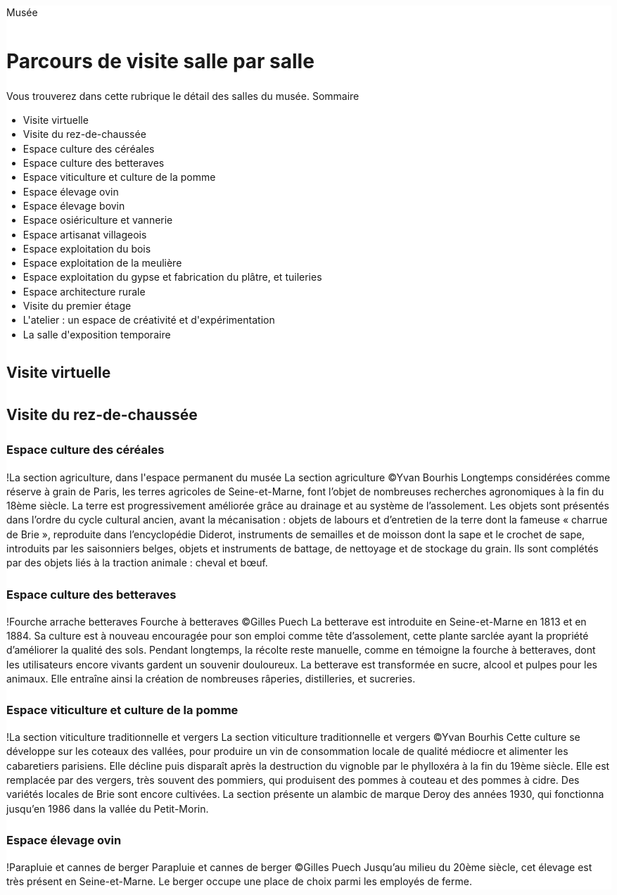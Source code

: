 Musée 
# Parcours de visite salle par salle
Vous trouverez dans cette rubrique le détail des salles du musée. 
Sommaire 
 * Visite virtuelle 
 * Visite du rez-de-chaussée 
 * Espace culture des céréales 
 * Espace culture des betteraves 
 * Espace viticulture et culture de la pomme 
 * Espace élevage ovin 
 * Espace élevage bovin 
 * Espace osiériculture et vannerie 
 * Espace artisanat villageois 
 * Espace exploitation du bois 
 * Espace exploitation de la meulière 
 * Espace exploitation du gypse et fabrication du plâtre, et tuileries 
 * Espace architecture rurale 
 * Visite du premier étage 
 * L'atelier : un espace de créativité et d'expérimentation 
 * La salle d'exposition temporaire 

## Visite virtuelle 
## Visite du rez-de-chaussée 
### Espace culture des céréales 
!La section agriculture, dans l'espace permanent du musée La section agriculture ©Yvan Bourhis
Longtemps considérées comme réserve à grain de Paris, les terres agricoles de Seine-et-Marne, font l’objet de nombreuses recherches agronomiques à la fin du 18ème siècle. La terre est progressivement améliorée grâce au drainage et au système de l’assolement.
Les objets sont présentés dans l’ordre du cycle cultural ancien, avant la mécanisation : objets de labours et d’entretien de la terre dont la fameuse « charrue de Brie », reproduite dans l’encyclopédie Diderot, instruments de semailles et de moisson dont la sape et le crochet de sape, introduits par les saisonniers belges, objets et instruments de battage, de nettoyage et de stockage du grain. Ils sont complétés par des objets liés à la traction animale : cheval et bœuf.
### Espace culture des betteraves 
!Fourche arrache betteraves Fourche à betteraves ©Gilles Puech
La betterave est introduite en Seine-et-Marne en 1813 et en 1884. Sa culture est à nouveau encouragée pour son emploi comme tête d’assolement, cette plante sarclée ayant la propriété d’améliorer la qualité des sols.
Pendant longtemps, la récolte reste manuelle, comme en témoigne la fourche à betteraves, dont les utilisateurs encore vivants gardent un souvenir douloureux.
La betterave est transformée en sucre, alcool et pulpes pour les animaux. Elle entraîne ainsi la création de nombreuses râperies, distilleries, et sucreries.
### Espace viticulture et culture de la pomme 
!La section viticulture traditionnelle et vergers La section viticulture traditionnelle et vergers ©Yvan Bourhis
Cette culture se développe sur les coteaux des vallées, pour produire un vin de consommation locale de qualité médiocre et alimenter les cabaretiers parisiens. Elle décline puis disparaît après la destruction du vignoble par le phylloxéra à la fin du 19ème siècle.
Elle est remplacée par des vergers, très souvent des pommiers, qui produisent des pommes à couteau et des pommes à cidre. Des variétés locales de Brie sont encore cultivées.
La section présente un alambic de marque Deroy des années 1930, qui fonctionna jusqu’en 1986 dans la vallée du Petit-Morin.
### Espace élevage ovin 
!Parapluie et cannes de berger Parapluie et cannes de berger ©Gilles Puech 
Jusqu’au milieu du 20ème siècle, cet élevage est très présent en Seine-et-Marne. Le berger occupe une place de choix parmi les employés de ferme.